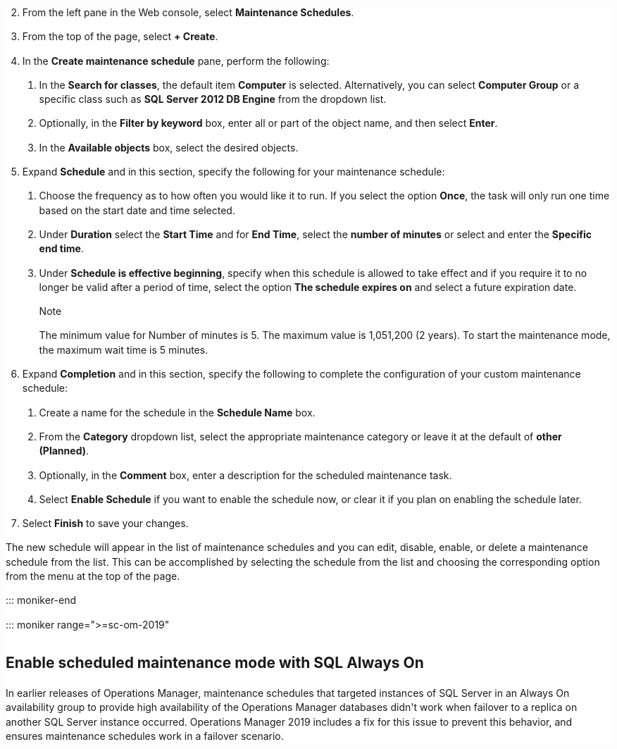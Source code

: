 2. From the left pane in the Web console, select **Maintenance Schedules**.

3. From the top of the page, select **+ Create**.

4. In the **Create maintenance schedule** pane, perform the following:

    1.  In the **Search for classes**, the default item **Computer** is selected. Alternatively, you can select **Computer Group** or a specific class such as **SQL Server 2012 DB Engine** from the dropdown list.  

    2.  Optionally, in the **Filter by keyword** box, enter all or part of the object name, and then select **Enter**.  

    3. In the **Available objects** box, select the desired objects.

5. Expand **Schedule** and in this section, specify the following for your maintenance schedule:

    1.  Choose the frequency as to how often you would like it to run.  If you select the option **Once**, the task will only run one time based on the start date and time selected.

    2.  Under **Duration** select the **Start Time** and for **End Time**, select the **number of minutes** or select and enter the **Specific end time**.  

    3.  Under **Schedule is effective beginning**, specify when this schedule is allowed to take effect and if you require it to no longer be valid after a period of time, select the option **The schedule expires on** and select a future expiration date.  

        > [!NOTE]
        > The minimum value for Number of minutes is 5. The maximum value is 1,051,200 (2 years).
        > To start the maintenance mode, the maximum wait time is 5 minutes.

9. Expand **Completion** and in this section, specify the following to complete the configuration of your custom maintenance schedule:

    1.  Create a name for the schedule in the **Schedule Name** box.

    2.  From the **Category** dropdown list, select the appropriate maintenance category or leave it at the default of **other (Planned)**.

    3. Optionally, in the **Comment** box, enter a description for the scheduled maintenance task.  

    4.  Select **Enable Schedule** if you want to enable the schedule now, or clear it if you plan on enabling the schedule later.

7. Select **Finish** to save your changes.  

The new schedule will appear in the list of maintenance schedules and you can edit, disable, enable, or delete a maintenance schedule from the list.  This can be accomplished by selecting the schedule from the list and choosing the corresponding option from the menu at the top of the page.  

::: moniker-end  

::: moniker range=">=sc-om-2019"

## Enable scheduled maintenance mode with SQL Always On

In earlier releases of Operations Manager, maintenance schedules that targeted instances of SQL Server in an Always On availability group to provide high availability of the Operations Manager databases didn't work when failover to a replica on another SQL Server instance occurred. Operations Manager 2019 includes a fix for this issue to prevent this behavior, and ensures maintenance schedules work in a failover scenario.
